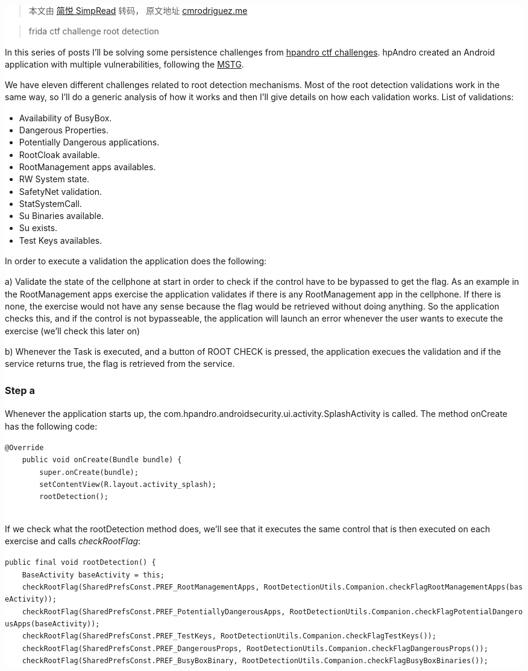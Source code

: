 > 本文由 [简悦 SimpRead](http://ksria.com/simpread/) 转码， 原文地址 [cmrodriguez.me](https://cmrodriguez.me/blog/hpandro-5/)

> frida ctf challenge root detection

In this series of posts I’ll be solving some persistence challenges from [hpandro ctf challenges](http://ctf.hpandro.raviramesh.info/). hpAndro created an Android application with multiple vulnerabilities, following the [MSTG](https://github.com/OWASP/owasp-mstg).

We have eleven different challenges related to root detection mechanisms. Most of the root detection validations work in the same way, so I’ll do a generic analysis of how it works and then I’ll give details on how each validation works. List of validations:

*   Availability of BusyBox.
*   Dangerous Properties.
*   Potentially Dangerous applications.
*   RootCloak available.
*   RootManagement apps availables.
*   RW System state.
*   SafetyNet validation.
*   StatSystemCall.
*   Su Binaries available.
*   Su exists.
*   Test Keys availables.

In order to execute a validation the application does the following:

a) Validate the state of the cellphone at start in order to check if the control have to be bypassed to get the flag. As an example in the RootManagement apps exercise the application validates if there is any RootManagement app in the cellphone. If there is none, the exercise would not have any sense because the flag would be retrieved without doing anything. So the application checks this, and if the control is not bypasseable, the application will launch an error whenever the user wants to execute the exercise (we’ll check this later on)

b) Whenever the Task is executed, and a button of ROOT CHECK is pressed, the application execues the validation and if the service returns true, the flag is retrieved from the service.

### Step a

Whenever the application starts up, the com.hpandro.androidsecurity.ui.activity.SplashActivity is called. The method onCreate has the following code:

```
@Override 
    public void onCreate(Bundle bundle) {
        super.onCreate(bundle);
        setContentView(R.layout.activity_splash);
        rootDetection();


```

If we check what the rootDetection method does, we’ll see that it executes the same control that is then executed on each exercise and calls _checkRootFlag_:

```
public final void rootDetection() {
    BaseActivity baseActivity = this;
    checkRootFlag(SharedPrefsConst.PREF_RootManagementApps, RootDetectionUtils.Companion.checkFlagRootManagementApps(baseActivity));
    checkRootFlag(SharedPrefsConst.PREF_PotentiallyDangerousApps, RootDetectionUtils.Companion.checkFlagPotentialDangerousApps(baseActivity));
    checkRootFlag(SharedPrefsConst.PREF_TestKeys, RootDetectionUtils.Companion.checkFlagTestKeys());
    checkRootFlag(SharedPrefsConst.PREF_DangerousProps, RootDetectionUtils.Companion.checkFlagDangerousProps());
    checkRootFlag(SharedPrefsConst.PREF_BusyBoxBinary, RootDetectionUtils.Companion.checkFlagBusyBoxBinaries());
```